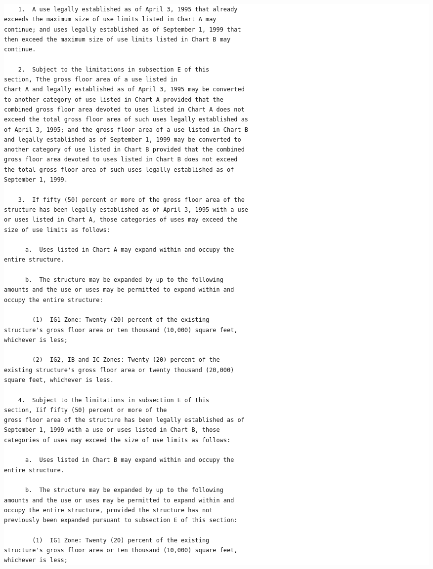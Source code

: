         1.  A use legally established as of April 3, 1995 that already  
    exceeds the maximum size of use limits listed in Chart A may  
    continue; and uses legally established as of September 1, 1999 that  
    then exceed the maximum size of use limits listed in Chart B may  
    continue.  
  
        2.  Subject to the limitations in subsection E of this  
    section, Tthe gross floor area of a use listed in  
    Chart A and legally established as of April 3, 1995 may be converted  
    to another category of use listed in Chart A provided that the  
    combined gross floor area devoted to uses listed in Chart A does not  
    exceed the total gross floor area of such uses legally established as  
    of April 3, 1995; and the gross floor area of a use listed in Chart B  
    and legally established as of September 1, 1999 may be converted to  
    another category of use listed in Chart B provided that the combined  
    gross floor area devoted to uses listed in Chart B does not exceed  
    the total gross floor area of such uses legally established as of  
    September 1, 1999.  
  
        3.  If fifty (50) percent or more of the gross floor area of the  
    structure has been legally established as of April 3, 1995 with a use  
    or uses listed in Chart A, those categories of uses may exceed the  
    size of use limits as follows:  
  
          a.  Uses listed in Chart A may expand within and occupy the  
    entire structure.  
  
          b.  The structure may be expanded by up to the following  
    amounts and the use or uses may be permitted to expand within and  
    occupy the entire structure:  
  
            (1)  IG1 Zone: Twenty (20) percent of the existing  
    structure's gross floor area or ten thousand (10,000) square feet,  
    whichever is less;  
  
            (2)  IG2, IB and IC Zones: Twenty (20) percent of the  
    existing structure's gross floor area or twenty thousand (20,000)  
    square feet, whichever is less.  
  
        4.  Subject to the limitations in subsection E of this  
    section, Iif fifty (50) percent or more of the  
    gross floor area of the structure has been legally established as of  
    September 1, 1999 with a use or uses listed in Chart B, those  
    categories of uses may exceed the size of use limits as follows:  
  
          a.  Uses listed in Chart B may expand within and occupy the  
    entire structure.  
  
          b.  The structure may be expanded by up to the following  
    amounts and the use or uses may be permitted to expand within and  
    occupy the entire structure, provided the structure has not  
    previously been expanded pursuant to subsection E of this section:  
  
            (1)  IG1 Zone: Twenty (20) percent of the existing  
    structure's gross floor area or ten thousand (10,000) square feet,  
    whichever is less;  
  